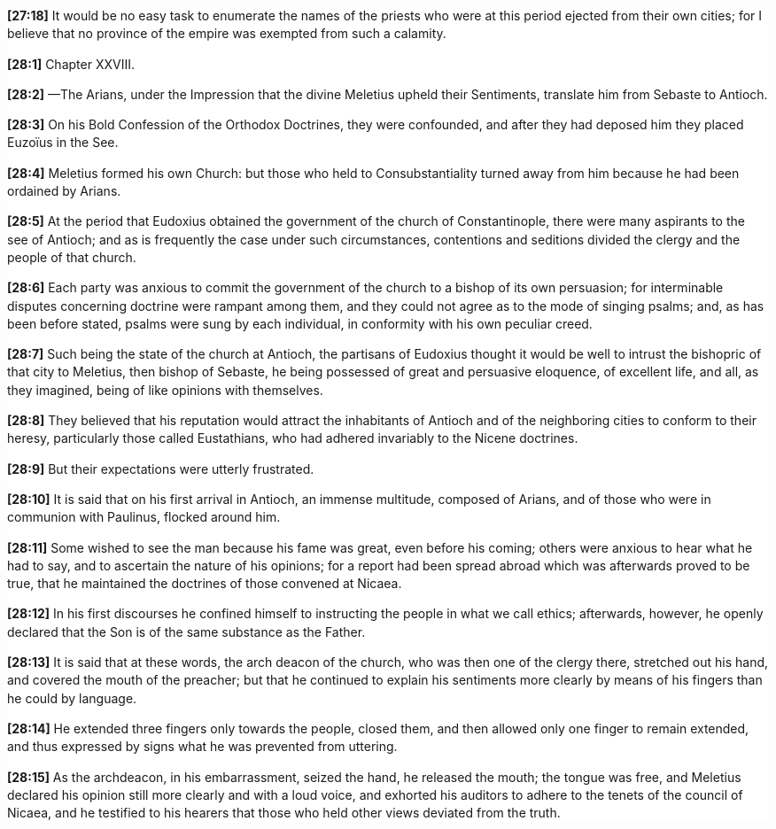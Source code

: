 **[27:18]** It would be no easy task to enumerate the names of the priests who were at this period ejected from their own cities; for I believe that no province of the empire was exempted from such a calamity.

**[28:1]** Chapter XXVIII.

**[28:2]** —The Arians, under the Impression that the divine Meletius upheld their Sentiments, translate him from Sebaste to Antioch.

**[28:3]** On his Bold Confession of the Orthodox Doctrines, they were confounded, and after they had deposed him they placed Euzoïus in the See.

**[28:4]** Meletius formed his own Church: but those who held to Consubstantiality turned away from him because he had been ordained by Arians.

**[28:5]** At the period that Eudoxius obtained the government of the church of Constantinople,  there were many aspirants to the see of Antioch; and as is frequently the case under such circumstances, contentions and seditions divided the clergy and the people of that church.

**[28:6]** Each party was anxious to commit the government of the church to a bishop of its own persuasion; for interminable disputes concerning doctrine were rampant among them, and they could not agree as to the mode of singing psalms; and, as has been before stated, psalms were sung by each individual, in conformity with his own peculiar creed.

**[28:7]** Such being the state of the church at Antioch, the partisans of Eudoxius thought it would be well to intrust the bishopric of that city to Meletius, then bishop of Sebaste, he being possessed of great and persuasive eloquence, of excellent life, and all, as they imagined, being of like opinions with themselves.

**[28:8]** They believed that his reputation would attract the inhabitants of Antioch and of the neighboring cities to conform to their heresy, particularly those called Eustathians, who had adhered invariably to the Nicene doctrines.

**[28:9]** But their expectations were utterly frustrated.

**[28:10]** It is said that on his first arrival in Antioch, an immense multitude, composed of Arians, and of those who were in communion with Paulinus, flocked around him.

**[28:11]** Some wished to see the man because his fame was great, even before his coming; others were anxious to hear what he had to say, and to ascertain the nature of his opinions; for a report had been spread abroad which was afterwards proved to be true, that he maintained the doctrines of those convened at Nicaea.

**[28:12]** In his first discourses he confined himself to instructing the people in what we call ethics; afterwards, however, he openly declared that the Son is of the same substance as the Father.

**[28:13]** It is said that at these words, the arch deacon of the church, who was then one of the clergy there, stretched out his hand, and covered the mouth of the preacher; but that he continued to explain his sentiments more clearly by means of his fingers than he could by language.

**[28:14]** He extended three fingers only towards the people, closed them, and then allowed only one finger to remain extended, and thus expressed by signs what he was prevented from uttering.

**[28:15]** As the archdeacon, in his embarrassment, seized the hand, he released the mouth; the tongue was free, and Meletius declared his opinion still more clearly and with a loud voice, and exhorted his auditors to adhere to the tenets of the council of Nicaea, and he testified to his hearers that those who held other views deviated from the truth.
